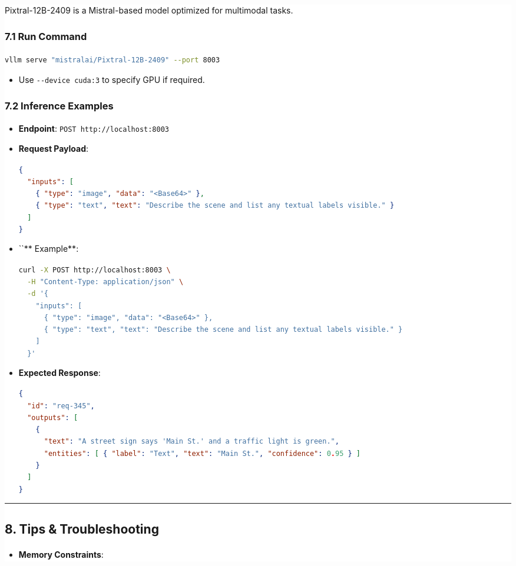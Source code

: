 Pixtral-12B-2409 is a Mistral-based model optimized for multimodal tasks.

### 7.1 Run Command

```bash
vllm serve "mistralai/Pixtral-12B-2409" --port 8003
```

* Use `--device cuda:3` to specify GPU if required.

### 7.2 Inference Examples

* **Endpoint**: `POST http://localhost:8003`
* **Request Payload**:

  ```json
  {
    "inputs": [
      { "type": "image", "data": "<Base64>" },
      { "type": "text", "text": "Describe the scene and list any textual labels visible." }
    ]
  }
  ```
* \`\`\*\* Example\*\*:

  ```bash
  curl -X POST http://localhost:8003 \
    -H "Content-Type: application/json" \
    -d '{
      "inputs": [
        { "type": "image", "data": "<Base64>" },
        { "type": "text", "text": "Describe the scene and list any textual labels visible." }
      ]
    }'
  ```
* **Expected Response**:

  ```json
  {
    "id": "req-345",
    "outputs": [
      {
        "text": "A street sign says 'Main St.' and a traffic light is green.",
        "entities": [ { "label": "Text", "text": "Main St.", "confidence": 0.95 } ]
      }
    ]
  }
  ```

---

## 8. Tips & Troubleshooting

* **Memory Constraints**:
